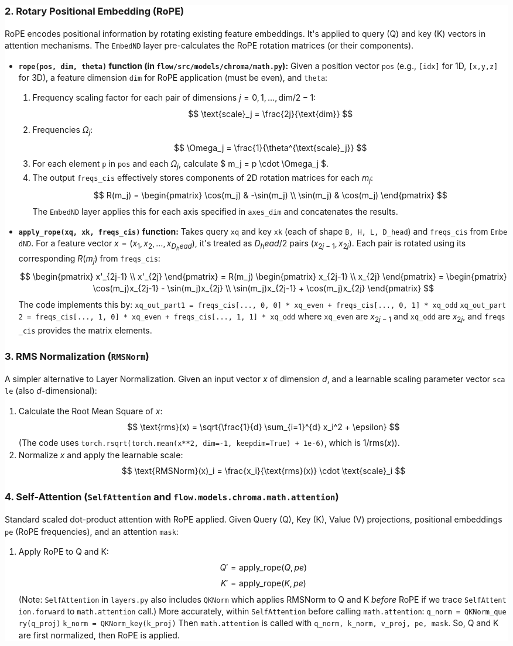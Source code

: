 ### 2. Rotary Positional Embedding (RoPE)

RoPE encodes positional information by rotating existing feature embeddings. It's applied to query (Q) and key (K) vectors in attention mechanisms.
The `EmbedND` layer pre-calculates the RoPE rotation matrices (or their components).

* **`rope(pos, dim, theta)` function (in `flow/src/models/chroma/math.py`):**
    Given a position vector `pos` (e.g., `[idx]` for 1D, `[x,y,z]` for 3D), a feature dimension `dim` for RoPE application (must be even), and `theta`:
    1. Frequency scaling factor for each pair of dimensions $j = 0, 1, \ldots, \text{dim}/2 - 1$:
        $$ \text{scale}_j = \frac{2j}{\text{dim}} $$
    2. Frequencies $\Omega_j$:
        $$ \Omega_j = \frac{1}{\theta^{\text{scale}_j}} $$
    3. For each element `p` in `pos` and each $\Omega_j$, calculate $ m_j = p \cdot \Omega_j $.
    4. The output `freqs_cis` effectively stores components of 2D rotation matrices for each $m_j$:
        $$ R(m_j) = \begin{pmatrix} \cos(m_j) & -\sin(m_j) \\ \sin(m_j) & \cos(m_j) \end{pmatrix} $$
        The `EmbedND` layer applies this for each axis specified in `axes_dim` and concatenates the results.

* **`apply_rope(xq, xk, freqs_cis)` function:**
    Takes query `xq` and key `xk` (each of shape `B, H, L, D_head`) and `freqs_cis` from `EmbedND`.
    For a feature vector $x = (x_1, x_2, \ldots, x_{D_head})$, it's treated as $D_head/2$ pairs $(x_{2j-1}, x_{2j})$. Each pair is rotated using its corresponding $R(m_j)$ from `freqs_cis`:
    $$ \begin{pmatrix} x'_{2j-1} \\ x'_{2j} \end{pmatrix} = R(m_j) \begin{pmatrix} x_{2j-1} \\ x_{2j} \end{pmatrix} = \begin{pmatrix} \cos(m_j)x_{2j-1} - \sin(m_j)x_{2j} \\ \sin(m_j)x_{2j-1} + \cos(m_j)x_{2j} \end{pmatrix} $$
    The code implements this by:
    `xq_out_part1 = freqs_cis[..., 0, 0] * xq_even + freqs_cis[..., 0, 1] * xq_odd`
    `xq_out_part2 = freqs_cis[..., 1, 0] * xq_even + freqs_cis[..., 1, 1] * xq_odd`
    where `xq_even` are $x_{2j-1}$ and `xq_odd` are $x_{2j}$, and `freqs_cis` provides the matrix elements.

### 3. RMS Normalization (`RMSNorm`)

A simpler alternative to Layer Normalization.
Given an input vector $x$ of dimension $d$, and a learnable scaling parameter vector `scale` (also $d$-dimensional):

1. Calculate the Root Mean Square of $x$:
    $$ \text{rms}(x) = \sqrt{\frac{1}{d} \sum_{i=1}^{d} x_i^2 + \epsilon} $$
    (The code uses `torch.rsqrt(torch.mean(x**2, dim=-1, keepdim=True) + 1e-6)`, which is $1/\text{rms}(x)$).
2. Normalize $x$ and apply the learnable scale:
    $$ \text{RMSNorm}(x)_i = \frac{x_i}{\text{rms}(x)} \cdot \text{scale}_i $$

### 4. Self-Attention (`SelfAttention` and `flow.models.chroma.math.attention`)

Standard scaled dot-product attention with RoPE applied.
Given Query (Q), Key (K), Value (V) projections, positional embeddings `pe` (RoPE frequencies), and an attention `mask`:

1. Apply RoPE to Q and K:
    $$Q' = \text{apply\_rope}(Q, pe)$$
    $$K' = \text{apply\_rope}(K, pe)$$
    (Note: `SelfAttention` in `layers.py` also includes `QKNorm` which applies RMSNorm to Q and K _before_ RoPE if we trace `SelfAttention.forward` to `math.attention` call.)
    More accurately, within `SelfAttention` before calling `math.attention`:
    `q_norm = QKNorm_query(q_proj)`
    `k_norm = QKNorm_key(k_proj)`
    Then `math.attention` is called with `q_norm, k_norm, v_proj, pe, mask`.
    So, Q and K are first normalized, then RoPE is applied.
